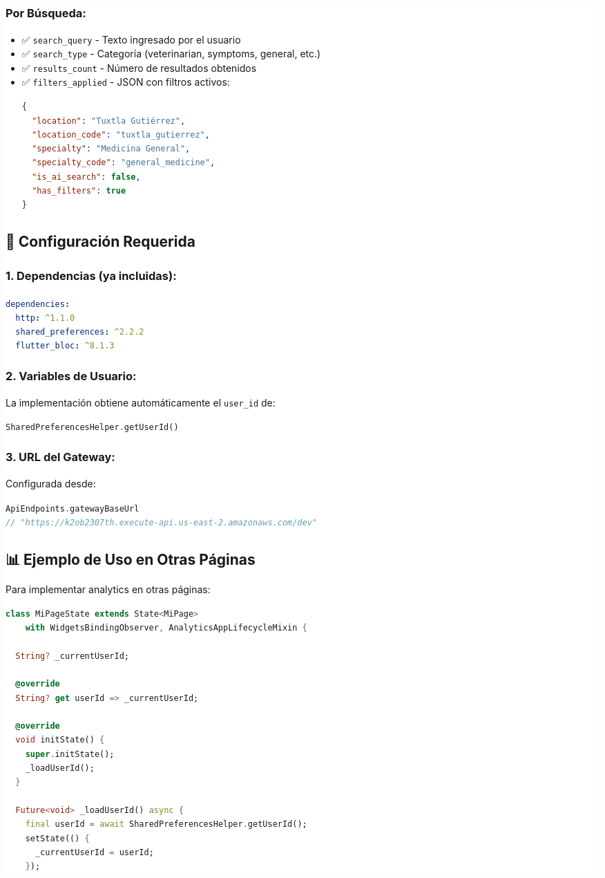 ### **Por Búsqueda:**
- ✅ `search_query` - Texto ingresado por el usuario
- ✅ `search_type` - Categoría (veterinarian, symptoms, general, etc.)
- ✅ `results_count` - Número de resultados obtenidos
- ✅ `filters_applied` - JSON con filtros activos:
  ```json
  {
    "location": "Tuxtla Gutiérrez",
    "location_code": "tuxtla_gutierrez", 
    "specialty": "Medicina General",
    "specialty_code": "general_medicine",
    "is_ai_search": false,
    "has_filters": true
  }
  ```

## 🔧 **Configuración Requerida**

### **1. Dependencias (ya incluidas):**
```yaml
dependencies:
  http: ^1.1.0
  shared_preferences: ^2.2.2
  flutter_bloc: ^8.1.3
```

### **2. Variables de Usuario:**
La implementación obtiene automáticamente el `user_id` de:
```dart
SharedPreferencesHelper.getUserId()
```

### **3. URL del Gateway:**
Configurada desde:
```dart
ApiEndpoints.gatewayBaseUrl
// "https://k2ob2307th.execute-api.us-east-2.amazonaws.com/dev"
```

## 📊 **Ejemplo de Uso en Otras Páginas**

Para implementar analytics en otras páginas:

```dart
class MiPageState extends State<MiPage> 
    with WidgetsBindingObserver, AnalyticsAppLifecycleMixin {
  
  String? _currentUserId;
  
  @override
  String? get userId => _currentUserId;
  
  @override
  void initState() {
    super.initState();
    _loadUserId();
  }
  
  Future<void> _loadUserId() async {
    final userId = await SharedPreferencesHelper.getUserId();
    setState(() {
      _currentUserId = userId;
    });
```